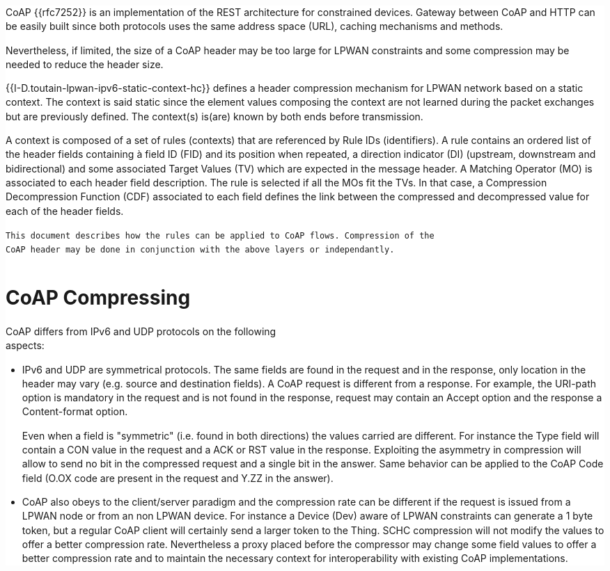 CoAP {{rfc7252}} is an implementation of the REST architecture for constrained 
devices. Gateway
between CoAP and HTTP can be easily built since both protocols uses the same
address space (URL), caching mechanisms and methods.

Nevertheless, if limited, the size of a CoAP header may be
   too large for LPWAN constraints and some compression may be
   needed to reduce the header size. 
   
{{I-D.toutain-lpwan-ipv6-static-context-hc}} defines a header compression
   mechanism for LPWAN network based on a static context. The context is
   said static since the element values composing the context are not
   learned during the packet exchanges but are previously defined.  The
   context(s) is(are) known by both ends before transmission. 
  
   A context is composed of a set of rules (contexts) that are referenced by Rule IDs 
   (identifiers).  A rule contains an ordered list of the header fields containing à field ID (FID) 
   and its position when repeated, a direction indicator (DI) (upstream, downstream and bidirectional)
   and some associated Target Values (TV) which are expected in the message header. A Matching Operator (MO) is
   associated to each header field description. The rule is selected if all the MOs fit
   the TVs.  In that case, a Compression Decompression Function (CDF)
   associated to each field defines the link between the compressed and
   decompressed value for each of the header fields. 
   
    This document describes how the rules can be applied to CoAP flows. Compression of the 
    CoAP header may be done in conjunction with the above layers or independantly.
    

#  CoAP Compressing

   CoAP differs from IPv6 and UDP protocols on the following   
   aspects: 
   
* IPv6 and UDP are symmetrical protocols. The same fields are found in the
  request and in
  the response, only location in the header may vary (e.g. source and destination
  fields). A CoAP request is different from  a response. For example, the URI-path
  option is mandatory in the request and is not found in the response, request may contain
  an Accept option and the response a Content-format option.
  
  Even when a field is "symmetric" (i.e. found in both directions) the values carried are
  different. For instance the Type field will contain a CON value in the request and a
  ACK or RST value in the response. Exploiting the asymmetry in compression will allow to 
  send no bit in the compressed request and a single bit in the answer. Same behavior can be 
  applied to the CoAP Code field (O.OX code are present in the request and Y.ZZ in the answer).

* CoAP also obeys to the client/server paradigm and the compression rate can
  be different if the request is issued from a LPWAN node or from an non LPWAN
  device. For instance a Device (Dev) aware of LPWAN constraints can generate a 1 byte token, but
  a regular CoAP client will certainly send a larger token to the Thing. SCHC compression
  will not modify the values to offer a better compression rate. Nevertheless a proxy placed
  before the compressor may change some field values to offer a better compression rate and 
  to maintain the necessary context for interoperability with existing CoAP implementations.
